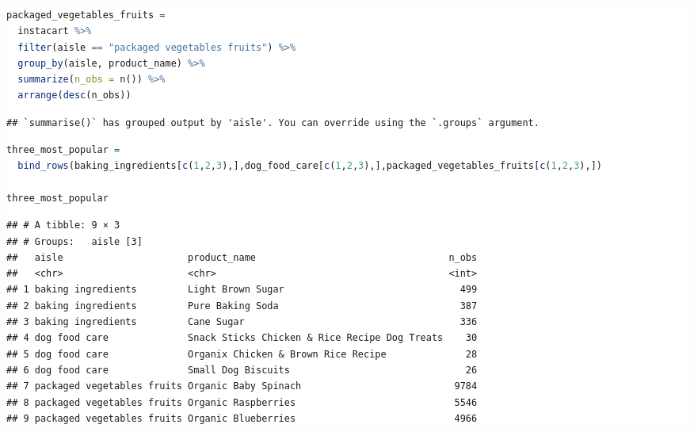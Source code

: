 ``` r
packaged_vegetables_fruits = 
  instacart %>%
  filter(aisle == "packaged vegetables fruits") %>% 
  group_by(aisle, product_name) %>%
  summarize(n_obs = n()) %>% 
  arrange(desc(n_obs)) 
```

    ## `summarise()` has grouped output by 'aisle'. You can override using the `.groups` argument.

``` r
three_most_popular = 
  bind_rows(baking_ingredients[c(1,2,3),],dog_food_care[c(1,2,3),],packaged_vegetables_fruits[c(1,2,3),])

three_most_popular
```

    ## # A tibble: 9 × 3
    ## # Groups:   aisle [3]
    ##   aisle                      product_name                                  n_obs
    ##   <chr>                      <chr>                                         <int>
    ## 1 baking ingredients         Light Brown Sugar                               499
    ## 2 baking ingredients         Pure Baking Soda                                387
    ## 3 baking ingredients         Cane Sugar                                      336
    ## 4 dog food care              Snack Sticks Chicken & Rice Recipe Dog Treats    30
    ## 5 dog food care              Organix Chicken & Brown Rice Recipe              28
    ## 6 dog food care              Small Dog Biscuits                               26
    ## 7 packaged vegetables fruits Organic Baby Spinach                           9784
    ## 8 packaged vegetables fruits Organic Raspberries                            5546
    ## 9 packaged vegetables fruits Organic Blueberries                            4966
